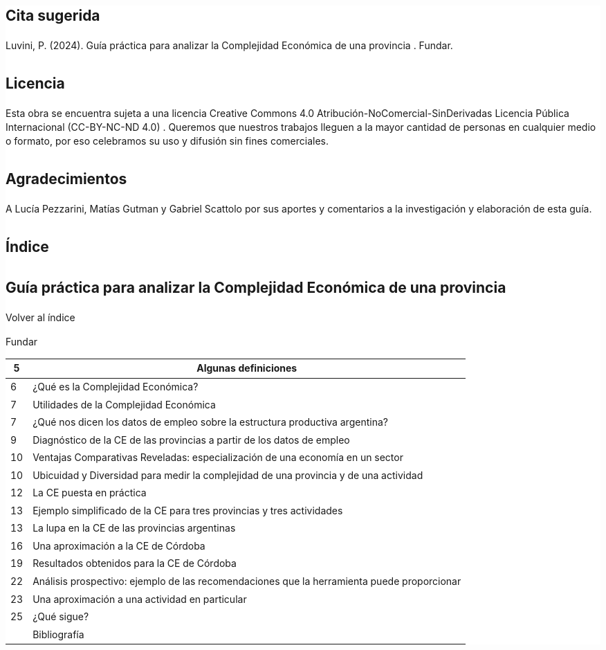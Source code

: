 ## Cita sugerida

Luvini, P. (2024). Guía práctica para analizar la Complejidad Económica de una provincia . Fundar.

## Licencia

Esta obra se encuentra sujeta a una licencia Creative Commons 4.0 Atribución-NoComercial-SinDerivadas Licencia Pública Internacional (CC-BY-NC-ND 4.0) .  Queremos que nuestros trabajos lleguen a la mayor cantidad de personas en cualquier medio o formato, por eso celebramos su uso y difusión sin fines comerciales.

## Agradecimientos

A Lucía Pezzarini, Matías Gutman y Gabriel Scattolo por sus aportes y comentarios a la investigación y elaboración de esta guía.

## Índice

## Guía práctica para analizar la Complejidad Económica de una provincia



Volver al índice

Fundar

| 5   | Algunas definiciones                                                                       |
|-----|--------------------------------------------------------------------------------------------|
| 6   | ¿Qué es la Complejidad Económica?                                                          |
| 7   | Utilidades de la Complejidad Económica                                                     |
| 7   | ¿Qué nos dicen los datos de empleo sobre la estructura productiva argentina?               |
| 9   | Diagnóstico de la CE de las provincias a partir de los datos de empleo                     |
| 10  | Ventajas Comparativas Reveladas: especialización de una economía en un sector              |
| 10  | Ubicuidad y Diversidad para medir la complejidad de una provincia y de una actividad       |
| 12  | La CE puesta en práctica                                                                   |
| 13  | Ejemplo simplificado de la CE para tres provincias y tres actividades                      |
| 13  | La lupa en la CE de las provincias argentinas                                              |
| 16  | Una aproximación a la CE de Córdoba                                                        |
| 19  | Resultados obtenidos para la CE de Córdoba                                                 |
| 22  | Análisis prospectivo: ejemplo de las recomendaciones que la herramienta puede proporcionar |
| 23  | Una aproximación a una actividad en particular                                             |
| 25  | ¿Qué sigue?                                                                                |
|     | Bibliografía                                                                               |
